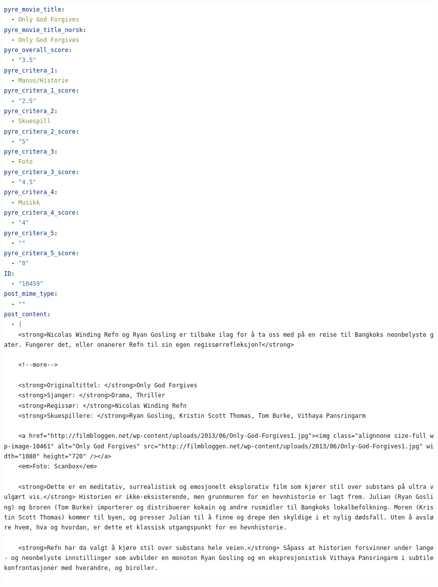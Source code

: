 ```yaml
pyre_movie_title:
  - Only God Forgives
pyre_movie_title_norsk:
  - Only God Forgives
pyre_overall_score:
  - "3.5"
pyre_critera_1:
  - Manus/Historie
pyre_critera_1_score:
  - "2.5"
pyre_critera_2:
  - Skuespill
pyre_critera_2_score:
  - "5"
pyre_critera_3:
  - Foto
pyre_critera_3_score:
  - "4.5"
pyre_critera_4:
  - Musikk
pyre_critera_4_score:
  - "4"
pyre_critera_5:
  - ""
pyre_critera_5_score:
  - "0"
ID:
  - "10459"
post_mime_type:
  - ""
post_content:
  - |
    <strong>Nicolas Winding Refn og Ryan Gosling er tilbake ilag for å ta oss med på en reise til Bangkoks neonbelyste gater. Fungerer det, eller onanerer Refn til sin egen regissørrefleksjon?</strong>
    
    <!--more-->
    
    <strong>Originaltittel: </strong>Only God Forgives
    <strong>Sjanger: </strong>Drama, Thriller
    <strong>Regissør: </strong>Nicolas Winding Refn
    <strong>Skuespillere: </strong>Ryan Gosling, Kristin Scott Thomas, Tom Burke, Vithaya Pansringarm
    
    <a href="http://filmbloggen.net/wp-content/uploads/2013/06/Only-God-Forgives1.jpg"><img class="alignnone size-full wp-image-10461" alt="Only God Forgives" src="http://filmbloggen.net/wp-content/uploads/2013/06/Only-God-Forgives1.jpg" width="1080" height="720" /></a>
    <em>Foto: Scanbox</em>
    
    <strong>Dette er en meditativ, surrealistisk og emosjonelt eksplorativ film som kjører stil over substans på ultra vulgært vis.</strong> Historien er ikke-eksisterende, men grunnmuren for en hevnhistorie er lagt frem. Julian (Ryan Gosling) og broren (Tom Burke) importerer og distribuerer kokain og andre rusmidler til Bangkoks lokalbefolkning. Moren (Kristin Scott Thomas) kommer til byen, og presser Julian til å finne og drepe den skyldige i et nylig dødsfall. Uten å avsløre hvem, hva og hvordan, er dette et klassisk utgangspunkt for en hevnhistorie.
    
    <strong>Refn har da valgt å kjøre stil over substans hele veien.</strong> Såpass at historien forsvinner under lange- og neonbelyste innstillinger som avbilder en monoton Ryan Gosling og en ekspresjonistisk Vithaya Pansringarm i subtile konfrontasjoner med hverandre, og biroller.
    
```
